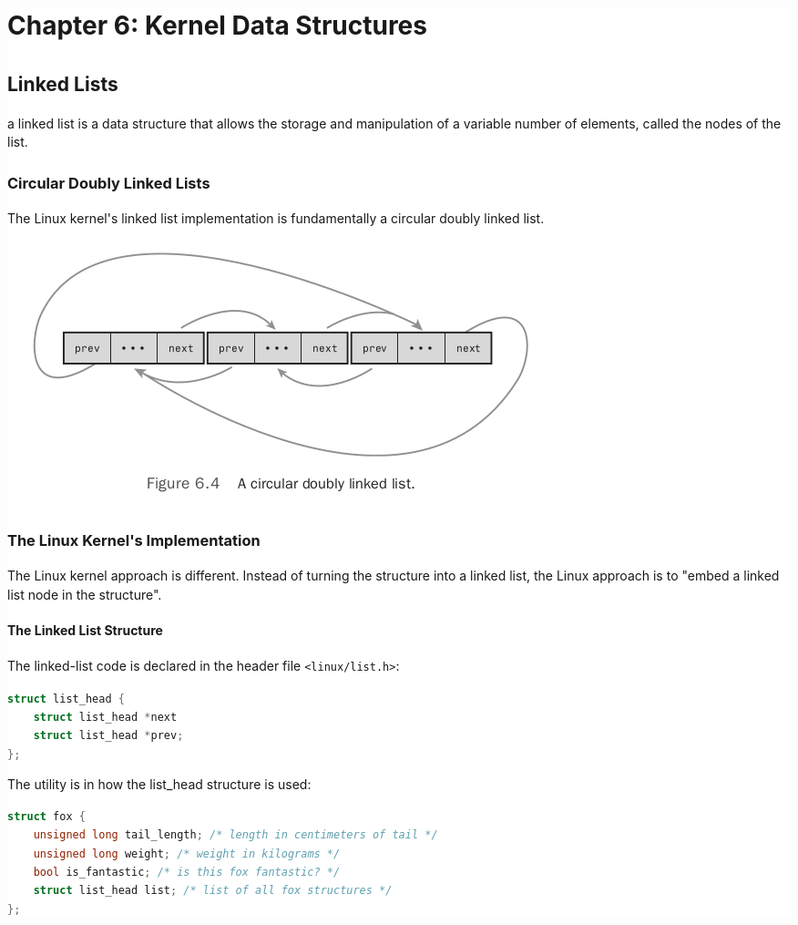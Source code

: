 # Chapter 6: Kernel Data Structures

## Linked Lists

a linked list is a data structure that allows the storage and manipulation of a variable number of elements, called the nodes of the list.

### Circular Doubly Linked Lists

The Linux kernel's linked list implementation is fundamentally a circular doubly linked list.

![img](./pic/ch6_1.png)

### The Linux Kernel's Implementation

The Linux kernel approach is different. Instead of turning the structure into a linked list, the Linux approach is to "embed a linked list node in the structure".

#### The Linked List Structure

The linked-list code is declared in the header file `<linux/list.h>`:

```c
struct list_head {
    struct list_head *next
    struct list_head *prev;
};
```

The utility is in how the list_head structure is used:

```c
struct fox {
    unsigned long tail_length; /* length in centimeters of tail */
    unsigned long weight; /* weight in kilograms */
    bool is_fantastic; /* is this fox fantastic? */
    struct list_head list; /* list of all fox structures */
};
```
